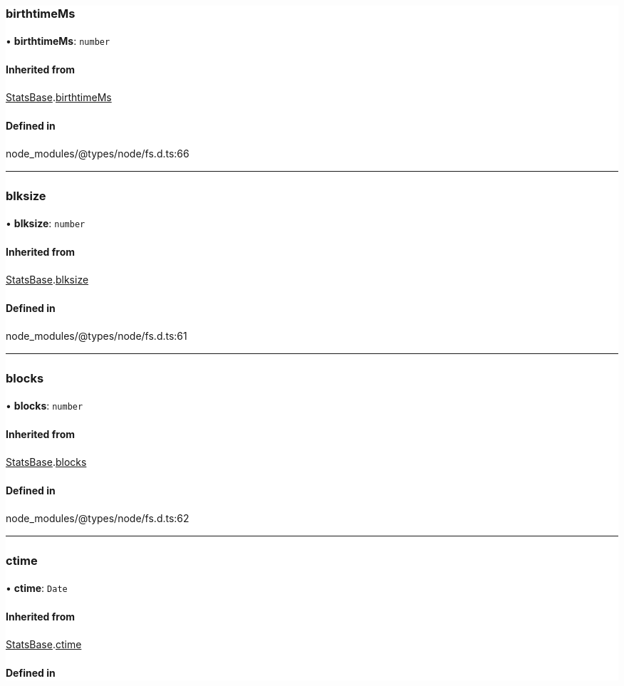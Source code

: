 ### birthtimeMs

• **birthtimeMs**: `number`

#### Inherited from

[StatsBase](../interfaces/internal_.StatsBase.md).[birthtimeMs](../interfaces/internal_.StatsBase.md#birthtimems)

#### Defined in

node_modules/@types/node/fs.d.ts:66

___

### blksize

• **blksize**: `number`

#### Inherited from

[StatsBase](../interfaces/internal_.StatsBase.md).[blksize](../interfaces/internal_.StatsBase.md#blksize)

#### Defined in

node_modules/@types/node/fs.d.ts:61

___

### blocks

• **blocks**: `number`

#### Inherited from

[StatsBase](../interfaces/internal_.StatsBase.md).[blocks](../interfaces/internal_.StatsBase.md#blocks)

#### Defined in

node_modules/@types/node/fs.d.ts:62

___

### ctime

• **ctime**: `Date`

#### Inherited from

[StatsBase](../interfaces/internal_.StatsBase.md).[ctime](../interfaces/internal_.StatsBase.md#ctime)

#### Defined in
